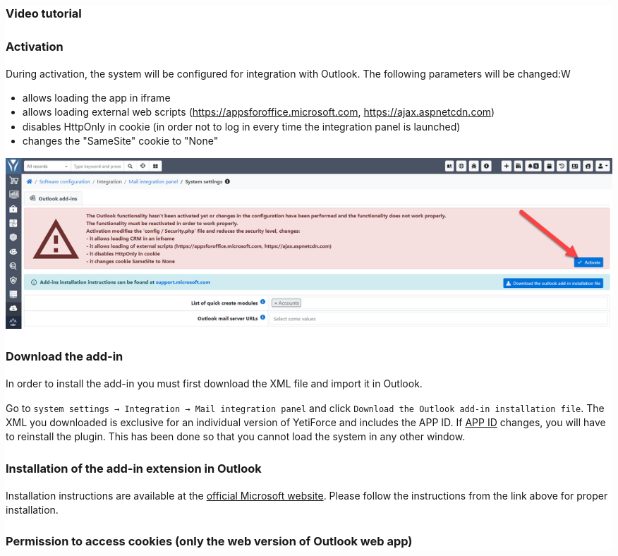 ### Video tutorial

<ReactPlayer
	url="https://www.youtube.com/watch?v=HTRG81waq54"
	width="100%"
	height="500px"
	controls={true}
/>

### Activation

During activation, the system will be configured for integration with Outlook. The following parameters will be changed:W

- allows loading the app in iframe
- allows loading external web scripts (https://appsforoffice.microsoft.com, https://ajax.aspnetcdn.com)
- disables HttpOnly in cookie (in order not to log in every time the integration panel is launched)
- changes the "SameSite" cookie to "None"

![activation](activation.png)

### Download the add-in

In order to install the add-in you must first download the XML file and import it in Outlook.

Go to `system settings → Integration → Mail integration panel` and click `Download the Outlook add-in installation file`. The XML you downloaded is exclusive for an individual version of YetiForce and includes the APP ID. If [APP ID](/administrator-guides/app-id) changes, you will have to reinstall the plugin. This has been done so that you cannot load the system in any other window.

### Installation of the add-in extension in Outlook

Installation instructions are available at the [official Microsoft website](https://support.microsoft.com/en-us/office/installed-add-ins-a61762b7-7a82-47bd-b14e-bbc15eaeb70f). Please follow the instructions from the link above for proper installation.

### Permission to access cookies (only the web version of Outlook web app)
